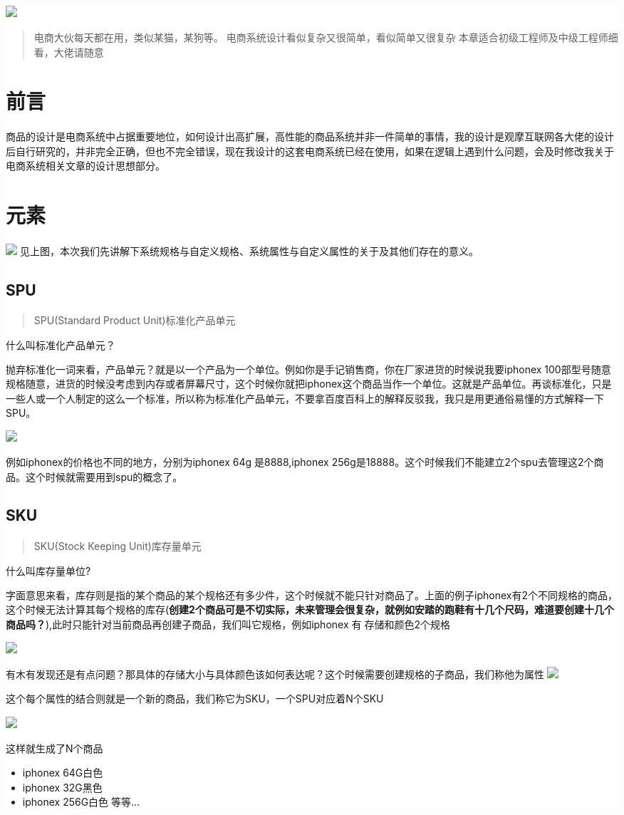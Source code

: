 ![](https://blog.fastrun.cn/wp-content/uploads/2018/07/4153231859-5b41c3e1db55b_articlex.png)


> 电商大伙每天都在用，类似某猫，某狗等。
电商系统设计看似复杂又很简单，看似简单又很复杂
本章适合初级工程师及中级工程师细看，大佬请随意

# 前言
商品的设计是电商系统中占据重要地位，如何设计出高扩展，高性能的商品系统并非一件简单的事情，我的设计是观摩互联网各大佬的设计后自行研究的，并非完全正确，但也不完全错误，现在我设计的这套电商系统已经在使用，如果在逻辑上遇到什么问题，会及时修改我关于电商系统相关文章的设计思想部分。
# 元素
![](https://blog.fastrun.cn/wp-content/uploads/2018/07/821859413-5b41b9eff2d29_articlex.png)
见上图，本次我们先讲解下系统规格与自定义规格、系统属性与自定义属性的关于及其他们存在的意义。

## SPU
> SPU(Standard Product Unit)标准化产品单元

什么叫标准化产品单元？

抛弃标准化一词来看，产品单元？就是以一个产品为一个单位。例如你是手记销售商，你在厂家进货的时候说我要iphonex 100部型号随意规格随意，进货的时候没考虑到内存或者屏幕尺寸，这个时候你就把iphonex这个商品当作一个单位。这就是产品单位。再谈标准化，只是一些人或一个人制定的这么一个标准，所以称为标准化产品单元，不要拿百度百科上的解释反驳我，我只是用更通俗易懂的方式解释一下SPU。

![](https://blog.fastrun.cn/wp-content/uploads/2018/07/3724026370-5b41bc2ce8a73_articlex.png)

例如iphonex的价格也不同的地方，分别为iphonex 64g 是8888,iphonex 256g是18888。这个时候我们不能建立2个spu去管理这2个商品。这个时候就需要用到spu的概念了。

## SKU
> SKU(Stock Keeping Unit)库存量单元

什么叫库存量单位?

字面意思来看，库存则是指的某个商品的某个规格还有多少件，这个时候就不能只针对商品了。上面的例子iphonex有2个不同规格的商品，这个时候无法计算其每个规格的库存(**创建2个商品可是不切实际，未来管理会很复杂，就例如安踏的跑鞋有十几个尺码，难道要创建十几个商品吗？**),此时只能针对当前商品再创建子商品，我们叫它规格，例如iphonex 有 存储和颜色2个规格

![](https://blog.fastrun.cn/wp-content/uploads/2018/07/1140245265-5b41bf30ddb3e_articlex.png)

有木有发现还是有点问题？那具体的存储大小与具体颜色该如何表达呢？这个时候需要创建规格的子商品，我们称他为属性
![](https://blog.fastrun.cn/wp-content/uploads/2018/07/1967388847-5b41bfb3a30cd_articlex.png)



这个每个属性的结合则就是一个新的商品，我们称它为SKU，一个SPU对应着N个SKU

![](https://blog.fastrun.cn/wp-content/uploads/2018/07/3561935833-5b41c0a32fc79_articlex.png)

这样就生成了N个商品

- iphonex 64G白色
- iphonex 32G黑色
- iphonex 256G白色 等等...

